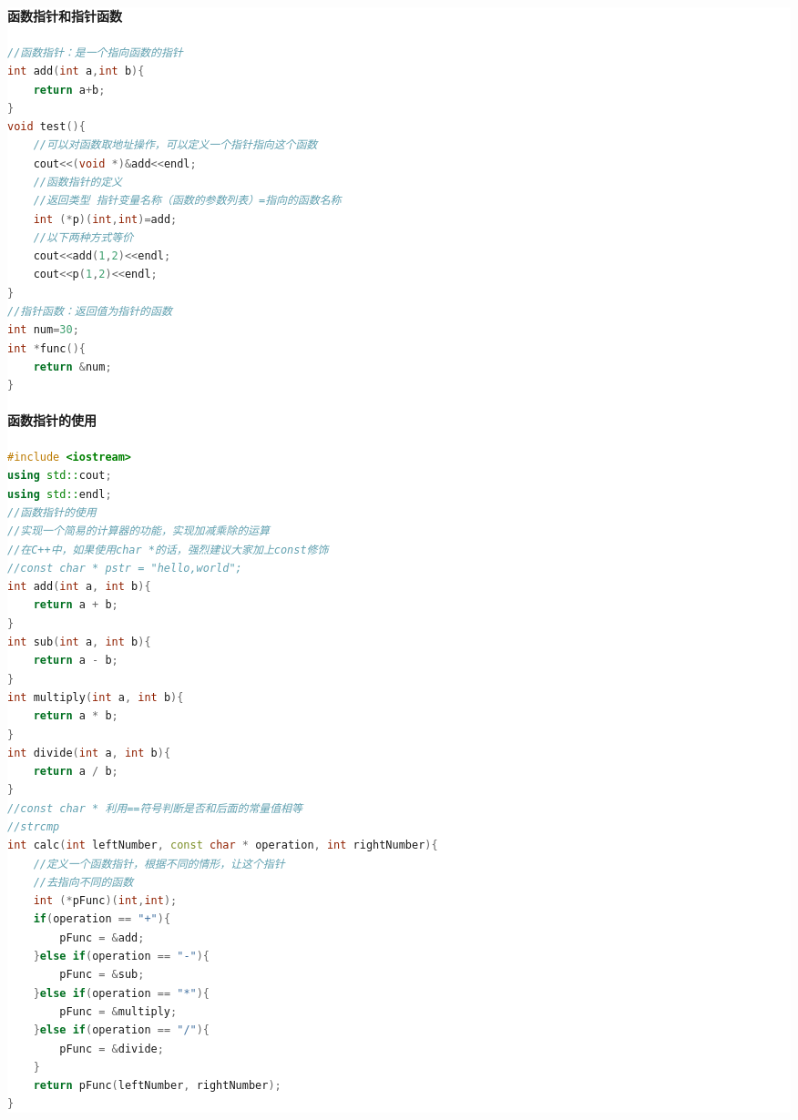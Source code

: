 #### 函数指针和指针函数

```c++
//函数指针：是一个指向函数的指针
int add(int a,int b){
    return a+b;
}
void test(){
    //可以对函数取地址操作，可以定义一个指针指向这个函数
    cout<<(void *)&add<<endl;
    //函数指针的定义
    //返回类型 指针变量名称（函数的参数列表）=指向的函数名称
    int (*p)(int,int)=add;
    //以下两种方式等价
    cout<<add(1,2)<<endl;
    cout<<p(1,2)<<endl;
}
//指针函数：返回值为指针的函数
int num=30;
int *func(){
    return &num;
}

```

#### **函数指针的使用**

```c++
#include <iostream>
using std::cout;
using std::endl;
//函数指针的使用
//实现一个简易的计算器的功能，实现加减乘除的运算
//在C++中，如果使用char *的话，强烈建议大家加上const修饰
//const char * pstr = "hello,world";
int add(int a, int b){
    return a + b;
}
int sub(int a, int b){
    return a - b;
}
int multiply(int a, int b){
    return a * b;
}
int divide(int a, int b){
    return a / b;
}
//const char * 利用==符号判断是否和后面的常量值相等
//strcmp
int calc(int leftNumber, const char * operation, int rightNumber){
    //定义一个函数指针，根据不同的情形，让这个指针
    //去指向不同的函数
    int (*pFunc)(int,int);
    if(operation == "+"){
        pFunc = &add;
    }else if(operation == "-"){
        pFunc = &sub;
    }else if(operation == "*"){
        pFunc = &multiply;
    }else if(operation == "/"){
        pFunc = &divide;
    }
    return pFunc(leftNumber, rightNumber);
}

```